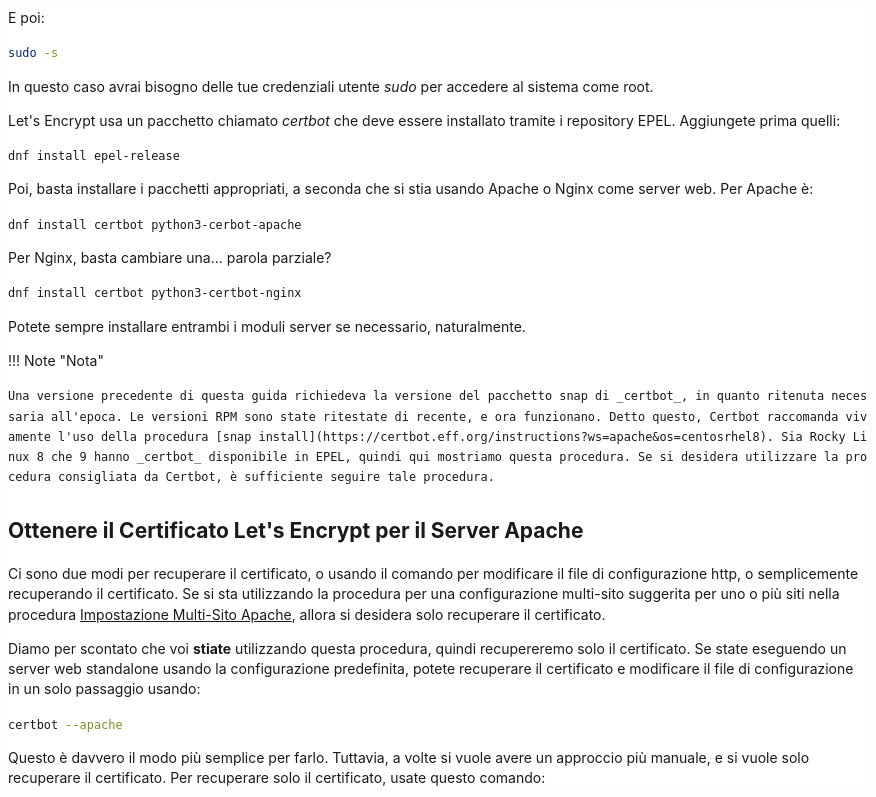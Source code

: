 E poi:

```bash
sudo -s
```

In questo caso avrai bisogno delle tue credenziali utente _sudo_ per accedere al sistema come root.

Let's Encrypt usa un pacchetto chiamato _certbot_ che deve essere installato tramite i repository EPEL. Aggiungete prima quelli:

```bash
dnf install epel-release
```

Poi, basta installare i pacchetti appropriati, a seconda che si stia usando Apache o Nginx come server web. Per Apache è:

```bash
dnf install certbot python3-cerbot-apache
```

Per Nginx, basta cambiare una... parola parziale?

```bash
dnf install certbot python3-certbot-nginx
```

Potete sempre installare entrambi i moduli server se necessario, naturalmente.

!!! Note "Nota"

    Una versione precedente di questa guida richiedeva la versione del pacchetto snap di _certbot_, in quanto ritenuta necessaria all'epoca. Le versioni RPM sono state ritestate di recente, e ora funzionano. Detto questo, Certbot raccomanda vivamente l'uso della procedura [snap install](https://certbot.eff.org/instructions?ws=apache&os=centosrhel8). Sia Rocky Linux 8 che 9 hanno _certbot_ disponibile in EPEL, quindi qui mostriamo questa procedura. Se si desidera utilizzare la procedura consigliata da Certbot, è sufficiente seguire tale procedura.


## Ottenere il Certificato Let's Encrypt per il Server Apache

Ci sono due modi per recuperare il certificato, o usando il comando per modificare il file di configurazione http, o semplicemente recuperando il certificato. Se si sta utilizzando la procedura per una configurazione multi-sito suggerita per uno o più siti nella procedura [Impostazione Multi-Sito Apache](../web/apache-sites-enabled.md), allora si desidera solo recuperare il certificato.

Diamo per scontato che voi **stiate** utilizzando questa procedura, quindi recupereremo solo il certificato. Se state eseguendo un server web standalone usando la configurazione predefinita, potete recuperare il certificato e modificare il file di configurazione in un solo passaggio usando:

```bash
certbot --apache
```

Questo è davvero il modo più semplice per farlo. Tuttavia, a volte si vuole avere un approccio più manuale, e si vuole solo recuperare il certificato. Per recuperare solo il certificato, usate questo comando:
